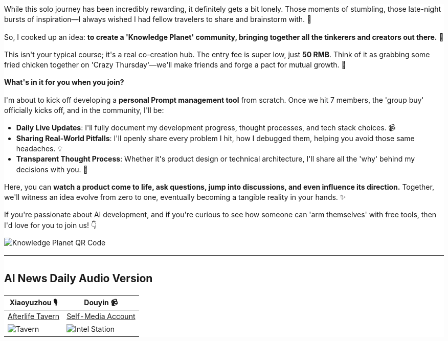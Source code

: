 While this solo journey has been incredibly rewarding, it definitely gets a bit lonely. Those moments of stumbling, those late-night bursts of inspiration—I always wished I had fellow travelers to share and brainstorm with. 🤔

So, I cooked up an idea: **to create a 'Knowledge Planet' community, bringing together all the tinkerers and creators out there.** 🚀

This isn't your typical course; it's a real co-creation hub. The entry fee is super low, just **50 RMB**. Think of it as grabbing some fried chicken together on 'Crazy Thursday'—we'll make friends and forge a pact for mutual growth. 🤝

**What's in it for you when you join?**

I'm about to kick off developing a **personal Prompt management tool** from scratch. Once we hit 7 members, the 'group buy' officially kicks off, and in the community, I'll be:

*   **Daily Live Updates**: I'll fully document my development progress, thought processes, and tech stack choices. 📹
*   **Sharing Real-World Pitfalls**: I'll openly share every problem I hit, how I debugged them, helping you avoid those same headaches. 💡
*   **Transparent Thought Process**: Whether it's product design or technical architecture, I'll share all the 'why' behind my decisions with you. 🧠

Here, you can **watch a product come to life, ask questions, jump into discussions, and even influence its direction.** Together, we'll witness an idea evolve from zero to one, eventually becoming a tangible reality in your hands. ✨

If you're passionate about AI development, and if you're curious to see how someone can 'arm themselves' with free tools, then I'd love for you to join us! 👇

![Knowledge Planet QR Code](https://source.hubtoday.app/logo/zsxq.jpg)

---

## **AI News Daily Audio Version**

| **Xiaoyuzhou** 🎙️ | **Douyin** 📹 |
| --- | --- |
| [Afterlife Tavern](https://www.xiaoyuzhoufm.com/podcast/683c62b7c1ca9cf575a5030e) | [Self-Media Account](https://www.douyin.com/user/MS4wLjABAAAAwpwqPQlu38sO38VyWgw9ZjDEnN4bMR5j8x111UxpseHR9DpB6-CveI5KRXOWuFwG) |
| ![Tavern](https://source.hubtoday.app/logo/f959f7984e9163fc50d3941d79a7f262.md.png) | ![Intel Station](https://source.hubtoday.app/logo/7fc30805eeb831e1e2baa3a240683ca3.md.png) |